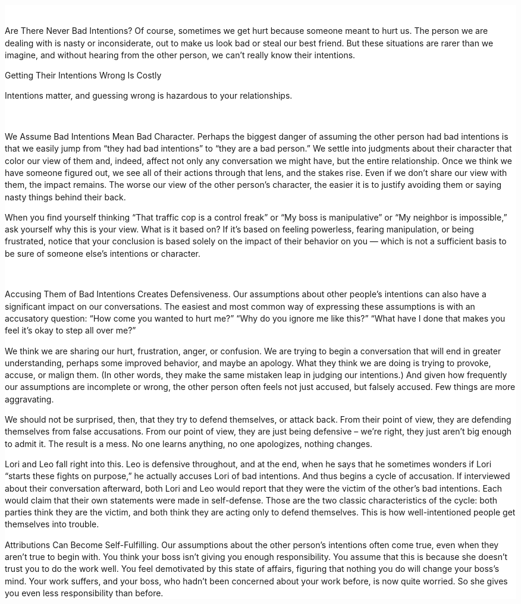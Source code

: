    

Are There Never Bad Intentions? Of course, sometimes we get hurt because someone meant to hurt us. The person we are dealing with is nasty or inconsiderate, out to make us look bad or steal our best friend. But these situations are rarer than we imagine, and without hearing from the other person, we can’t really know their intentions.

Getting Their Intentions Wrong Is Costly

Intentions matter, and guessing wrong is hazardous to your relationships.

   

We Assume Bad Intentions Mean Bad Character. Perhaps the biggest danger of assuming the other person had bad intentions is that we easily jump from “they had bad intentions” to “they are a bad person.” We settle into judgments about their character that color our view of them and, indeed, affect not only any conversation we might have, but the entire relationship. Once we think we have someone figured out, we see all of their actions through that lens, and the stakes rise. Even if we don’t share our view with them, the impact remains. The worse our view of the other person’s character, the easier it is to justify avoiding them or saying nasty things behind their back.

When you find yourself thinking “That traffic cop is a control freak” or “My boss is manipulative” or “My neighbor is impossible,” ask yourself why this is your view. What is it based on? If it’s based on feeling powerless, fearing manipulation, or being frustrated, notice that your conclusion is based solely on the impact of their behavior on you — which is not a sufficient basis to be sure of someone else’s intentions or character.

   

Accusing Them of Bad Intentions Creates Defensiveness. Our assumptions about other people’s intentions can also have a significant impact on our conversations. The easiest and most common way of expressing these assumptions is with an accusatory question: “How come you wanted to hurt me?” “Why do you ignore me like this?” “What have I done that makes you feel it’s okay to step all over me?”

We think we are sharing our hurt, frustration, anger, or confusion. We are trying to begin a conversation that will end in greater understanding, perhaps some improved behavior, and maybe an apology. What they think we are doing is trying to provoke, accuse, or malign them. (In other words, they make the same mistaken leap in judging our intentions.) And given how frequently our assumptions are incomplete or wrong, the other person often feels not just accused, but falsely accused. Few things are more aggravating.

We should not be surprised, then, that they try to defend themselves, or attack back. From their point of view, they are defending themselves from false accusations. From our point of view, they are just being defensive – we’re right, they just aren’t big enough to admit it. The result is a mess. No one learns anything, no one apologizes, nothing changes.

Lori and Leo fall right into this. Leo is defensive throughout, and at the end, when he says that he sometimes wonders if Lori “starts these fights on purpose,” he actually accuses Lori of bad intentions. And thus begins a cycle of accusation. If interviewed about their conversation afterward, both Lori and Leo would report that they were the victim of the other’s bad intentions. Each would claim that their own statements were made in self-defense. Those are the two classic characteristics of the cycle: both parties think they are the victim, and both think they are acting only to defend themselves. This is how well-intentioned people get themselves into trouble.

Attributions Can Become Self-Fulfilling. Our assumptions about the other person’s intentions often come true, even when they aren’t true to begin with. You think your boss isn’t giving you enough responsibility. You assume that this is because she doesn’t trust you to do the work well. You feel demotivated by this state of affairs, figuring that nothing you do will change your boss’s mind. Your work suffers, and your boss, who hadn’t been concerned about your work before, is now quite worried. So she gives you even less responsibility than before.
